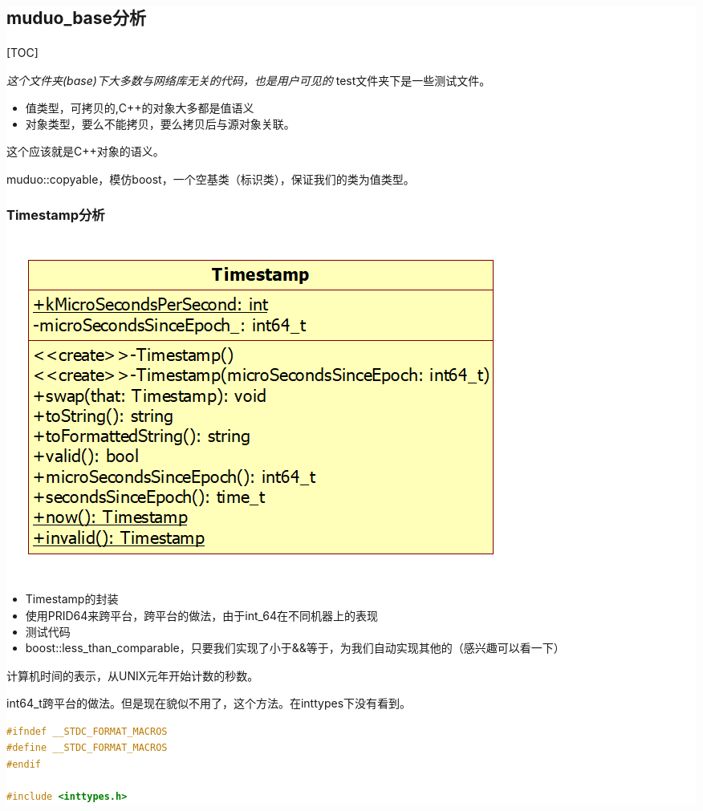## muduo_base分析

[TOC]



*这个文件夹(base)下大多数与网络库无关的代码，也是用户可见的*  test文件夹下是一些测试文件。

* 值类型，可拷贝的,C++的对象大多都是值语义
* 对象类型，要么不能拷贝，要么拷贝后与源对象关联。

这个应该就是C++对象的语义。

muduo::copyable，模仿boost，一个空基类（标识类），保证我们的类为值类型。



### Timestamp分析

![image-20211015192728011](image/image-20211015192728011.png)

* Timestamp的封装
* 使用PRID64来跨平台，跨平台的做法，由于int_64在不同机器上的表现
* 测试代码
* boost::less_than_comparable，只要我们实现了小于&&等于，为我们自动实现其他的（感兴趣可以看一下）

计算机时间的表示，从UNIX元年开始计数的秒数。

int64_t跨平台的做法。但是现在貌似不用了，这个方法。在inttypes下没有看到。

```C++
#ifndef __STDC_FORMAT_MACROS
#define __STDC_FORMAT_MACROS
#endif

#include <inttypes.h>
```
